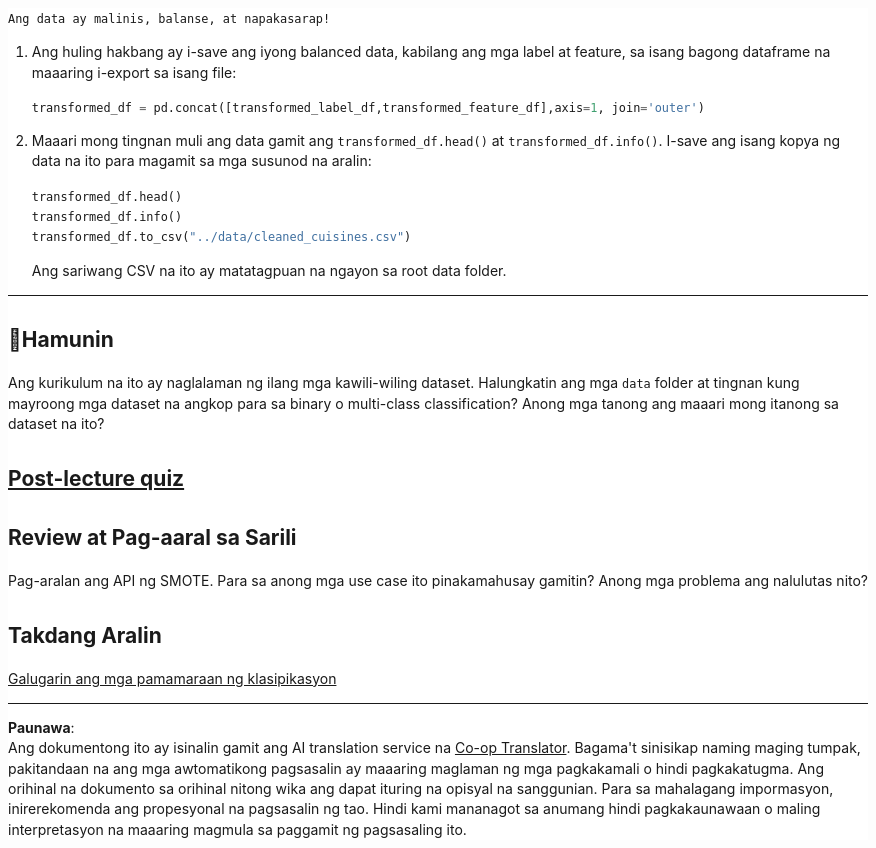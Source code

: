     Ang data ay malinis, balanse, at napakasarap!

1. Ang huling hakbang ay i-save ang iyong balanced data, kabilang ang mga label at feature, sa isang bagong dataframe na maaaring i-export sa isang file:

    ```python
    transformed_df = pd.concat([transformed_label_df,transformed_feature_df],axis=1, join='outer')
    ```

1. Maaari mong tingnan muli ang data gamit ang `transformed_df.head()` at `transformed_df.info()`. I-save ang isang kopya ng data na ito para magamit sa mga susunod na aralin:

    ```python
    transformed_df.head()
    transformed_df.info()
    transformed_df.to_csv("../data/cleaned_cuisines.csv")
    ```

    Ang sariwang CSV na ito ay matatagpuan na ngayon sa root data folder.

---

## 🚀Hamunin

Ang kurikulum na ito ay naglalaman ng ilang mga kawili-wiling dataset. Halungkatin ang mga `data` folder at tingnan kung mayroong mga dataset na angkop para sa binary o multi-class classification? Anong mga tanong ang maaari mong itanong sa dataset na ito?

## [Post-lecture quiz](https://gray-sand-07a10f403.1.azurestaticapps.net/quiz/20/)

## Review at Pag-aaral sa Sarili

Pag-aralan ang API ng SMOTE. Para sa anong mga use case ito pinakamahusay gamitin? Anong mga problema ang nalulutas nito?

## Takdang Aralin

[Galugarin ang mga pamamaraan ng klasipikasyon](assignment.md)

---

**Paunawa**:  
Ang dokumentong ito ay isinalin gamit ang AI translation service na [Co-op Translator](https://github.com/Azure/co-op-translator). Bagama't sinisikap naming maging tumpak, pakitandaan na ang mga awtomatikong pagsasalin ay maaaring maglaman ng mga pagkakamali o hindi pagkakatugma. Ang orihinal na dokumento sa orihinal nitong wika ang dapat ituring na opisyal na sanggunian. Para sa mahalagang impormasyon, inirerekomenda ang propesyonal na pagsasalin ng tao. Hindi kami mananagot sa anumang hindi pagkakaunawaan o maling interpretasyon na maaaring magmula sa paggamit ng pagsasaling ito.